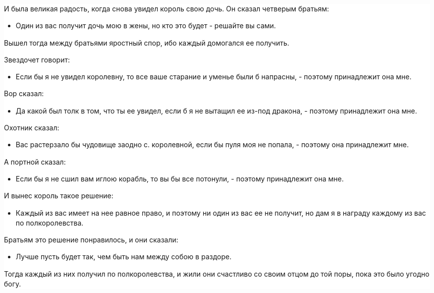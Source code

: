 И была великая радость, когда снова увидел король свою дочь. Он сказал
четверым братьям:

- Один из вас получит дочь мою в жены, но кто это будет - решайте вы
сами.

Вышел тогда между братьями яростный спор, ибо каждый домогался ее
получить.

Звездочет говорит:

- Если бы я не увидел королевну, то все ваше старание и уменье были б
напрасны, - поэтому принадлежит она мне.

Вор сказал:

- Да какой был толк в том, что ты ее увидел, если б я не вытащил ее
из-под дракона, - поэтому принадлежит она мне.

Охотник сказал:

- Вас растерзало бы чудовище заодно с. королевной, если бы пуля моя не
попала, - поэтому она принадлежит мне.

А портной сказал:

- Если бы я не сшил вам иглою корабль, то вы бы все потонули, - поэтому
принадлежит она мне.

И вынес король такое решение:

- Каждый из вас имеет на нее равное право, и поэтому ни один из вас ее
не получит, но дам я в награду каждому из вас по полкоролевства.

Братьям это решение понравилось, и они сказали:

- Лучше пусть будет так, чем быть нам между собою в раздоре.

Тогда каждый из них получил по полкоролевства, и жили они счастливо со
своим отцом до той поры, пока это было угодно богу.

